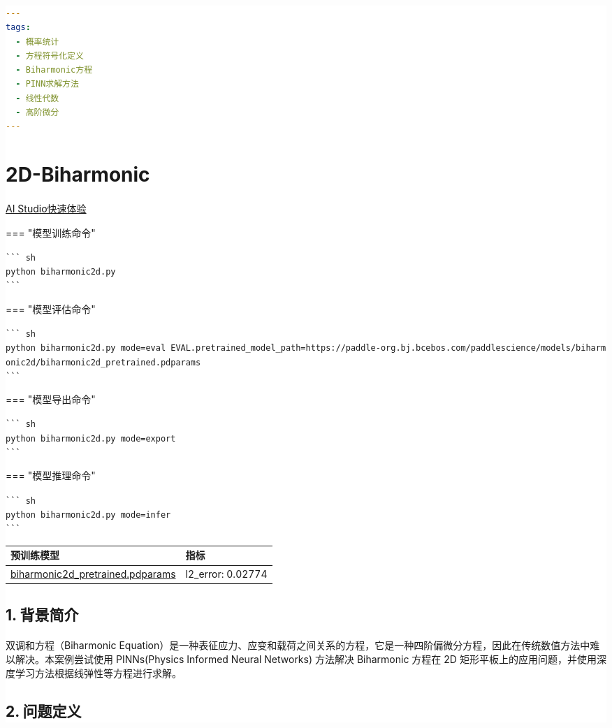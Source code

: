 ```yaml
---
tags:
  - 概率统计
  - 方程符号化定义
  - Biharmonic方程
  - PINN求解方法
  - 线性代数
  - 高阶微分
---
```


# 2D-Biharmonic

<a href="https://aistudio.baidu.com/projectdetail/8041410" class="md-button md-button--primary" style>AI Studio快速体验</a>

=== "模型训练命令"

    ``` sh
    python biharmonic2d.py
    ```

=== "模型评估命令"

    ``` sh
    python biharmonic2d.py mode=eval EVAL.pretrained_model_path=https://paddle-org.bj.bcebos.com/paddlescience/models/biharmonic2d/biharmonic2d_pretrained.pdparams
    ```

=== "模型导出命令"

    ``` sh
    python biharmonic2d.py mode=export
    ```

=== "模型推理命令"

    ``` sh
    python biharmonic2d.py mode=infer
    ```

| 预训练模型  | 指标 |
|:--| :--|
| [biharmonic2d_pretrained.pdparams](https://paddle-org.bj.bcebos.com/paddlescience/models/biharmonic2d/biharmonic2d_pretrained.pdparams) | l2_error: 0.02774 |

## 1. 背景简介

双调和方程（Biharmonic Equation）是一种表征应力、应变和载荷之间关系的方程，它是一种四阶偏微分方程，因此在传统数值方法中难以解决。本案例尝试使用 PINNs(Physics Informed Neural Networks) 方法解决 Biharmonic 方程在 2D 矩形平板上的应用问题，并使用深度学习方法根据线弹性等方程进行求解。

## 2. 问题定义
